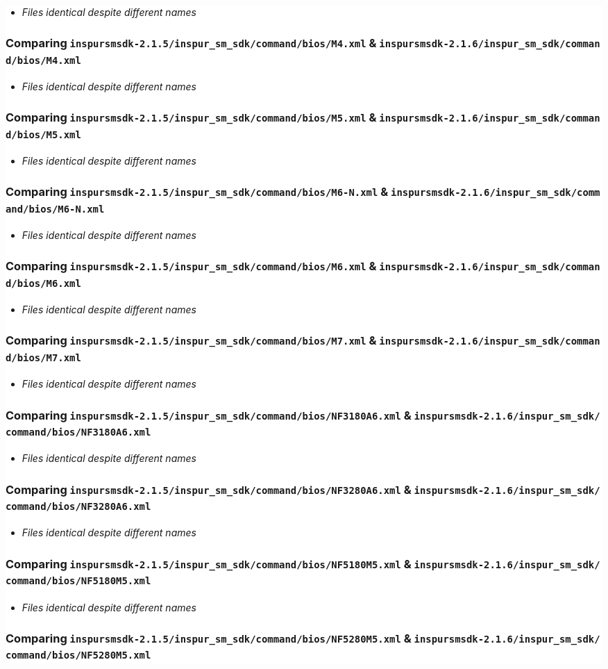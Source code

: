  * *Files identical despite different names*

### Comparing `inspursmsdk-2.1.5/inspur_sm_sdk/command/bios/M4.xml` & `inspursmsdk-2.1.6/inspur_sm_sdk/command/bios/M4.xml`

 * *Files identical despite different names*

### Comparing `inspursmsdk-2.1.5/inspur_sm_sdk/command/bios/M5.xml` & `inspursmsdk-2.1.6/inspur_sm_sdk/command/bios/M5.xml`

 * *Files identical despite different names*

### Comparing `inspursmsdk-2.1.5/inspur_sm_sdk/command/bios/M6-N.xml` & `inspursmsdk-2.1.6/inspur_sm_sdk/command/bios/M6-N.xml`

 * *Files identical despite different names*

### Comparing `inspursmsdk-2.1.5/inspur_sm_sdk/command/bios/M6.xml` & `inspursmsdk-2.1.6/inspur_sm_sdk/command/bios/M6.xml`

 * *Files identical despite different names*

### Comparing `inspursmsdk-2.1.5/inspur_sm_sdk/command/bios/M7.xml` & `inspursmsdk-2.1.6/inspur_sm_sdk/command/bios/M7.xml`

 * *Files identical despite different names*

### Comparing `inspursmsdk-2.1.5/inspur_sm_sdk/command/bios/NF3180A6.xml` & `inspursmsdk-2.1.6/inspur_sm_sdk/command/bios/NF3180A6.xml`

 * *Files identical despite different names*

### Comparing `inspursmsdk-2.1.5/inspur_sm_sdk/command/bios/NF3280A6.xml` & `inspursmsdk-2.1.6/inspur_sm_sdk/command/bios/NF3280A6.xml`

 * *Files identical despite different names*

### Comparing `inspursmsdk-2.1.5/inspur_sm_sdk/command/bios/NF5180M5.xml` & `inspursmsdk-2.1.6/inspur_sm_sdk/command/bios/NF5180M5.xml`

 * *Files identical despite different names*

### Comparing `inspursmsdk-2.1.5/inspur_sm_sdk/command/bios/NF5280M5.xml` & `inspursmsdk-2.1.6/inspur_sm_sdk/command/bios/NF5280M5.xml`

